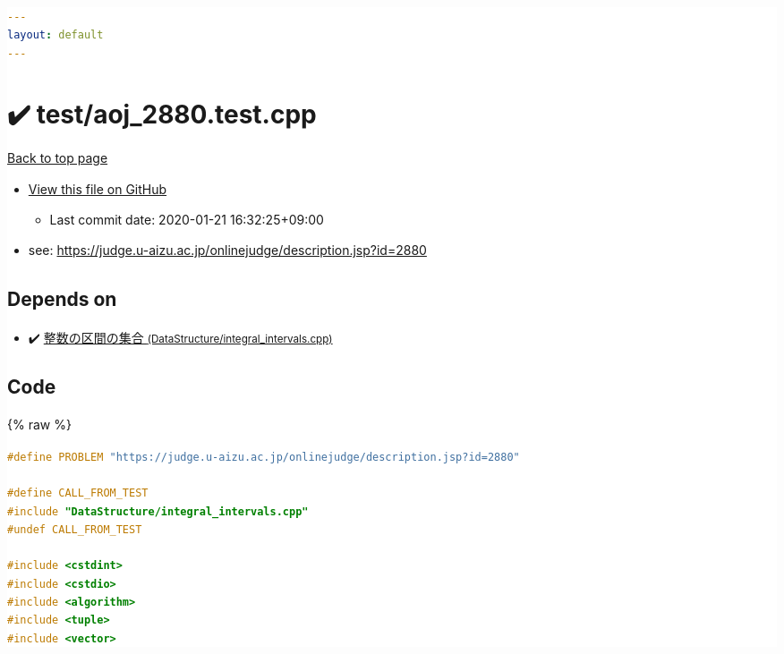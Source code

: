 ```yaml
---
layout: default
---
```



<script type="text/javascript" async
  src="https://cdnjs.cloudflare.com/ajax/libs/mathjax/2.7.5/MathJax.js?config=TeX-MML-AM_CHTML">
</script>
<script type="text/x-mathjax-config">
  MathJax.Hub.Config({
    TeX: { equationNumbers: { autoNumber: "AMS" }},
    tex2jax: {
      inlineMath: [ ['$','$'] ],
      processEscapes: true
    },
    "HTML-CSS": { matchFontHeight: false },
    displayAlign: "left",
    displayIndent: "2em"
  });
</script>

<script type="text/javascript" src="https://cdnjs.cloudflare.com/ajax/libs/jquery/3.4.1/jquery.min.js"></script>
<script src="https://cdn.jsdelivr.net/npm/jquery-balloon-js@1.1.2/jquery.balloon.min.js" integrity="sha256-ZEYs9VrgAeNuPvs15E39OsyOJaIkXEEt10fzxJ20+2I=" crossorigin="anonymous"></script>
<script type="text/javascript" src="../../assets/js/copy-button.js"></script>
<link rel="stylesheet" href="../../assets/css/copy-button.css" />


# :heavy_check_mark: test/aoj_2880.test.cpp

<a href="../../index.html">Back to top page</a>

* <a href="{{ site.github.repository_url }}/blob/master/test/aoj_2880.test.cpp">View this file on GitHub</a>
    - Last commit date: 2020-01-21 16:32:25+09:00


* see: <a href="https://judge.u-aizu.ac.jp/onlinejudge/description.jsp?id=2880">https://judge.u-aizu.ac.jp/onlinejudge/description.jsp?id=2880</a>


## Depends on

* :heavy_check_mark: <a href="../../library/DataStructure/integral_intervals.cpp.html">整数の区間の集合 <small>(DataStructure/integral_intervals.cpp)</small></a>


## Code

<a id="unbundled"></a>
{% raw %}
```cpp
#define PROBLEM "https://judge.u-aizu.ac.jp/onlinejudge/description.jsp?id=2880"

#define CALL_FROM_TEST
#include "DataStructure/integral_intervals.cpp"
#undef CALL_FROM_TEST

#include <cstdint>
#include <cstdio>
#include <algorithm>
#include <tuple>
#include <vector>

```